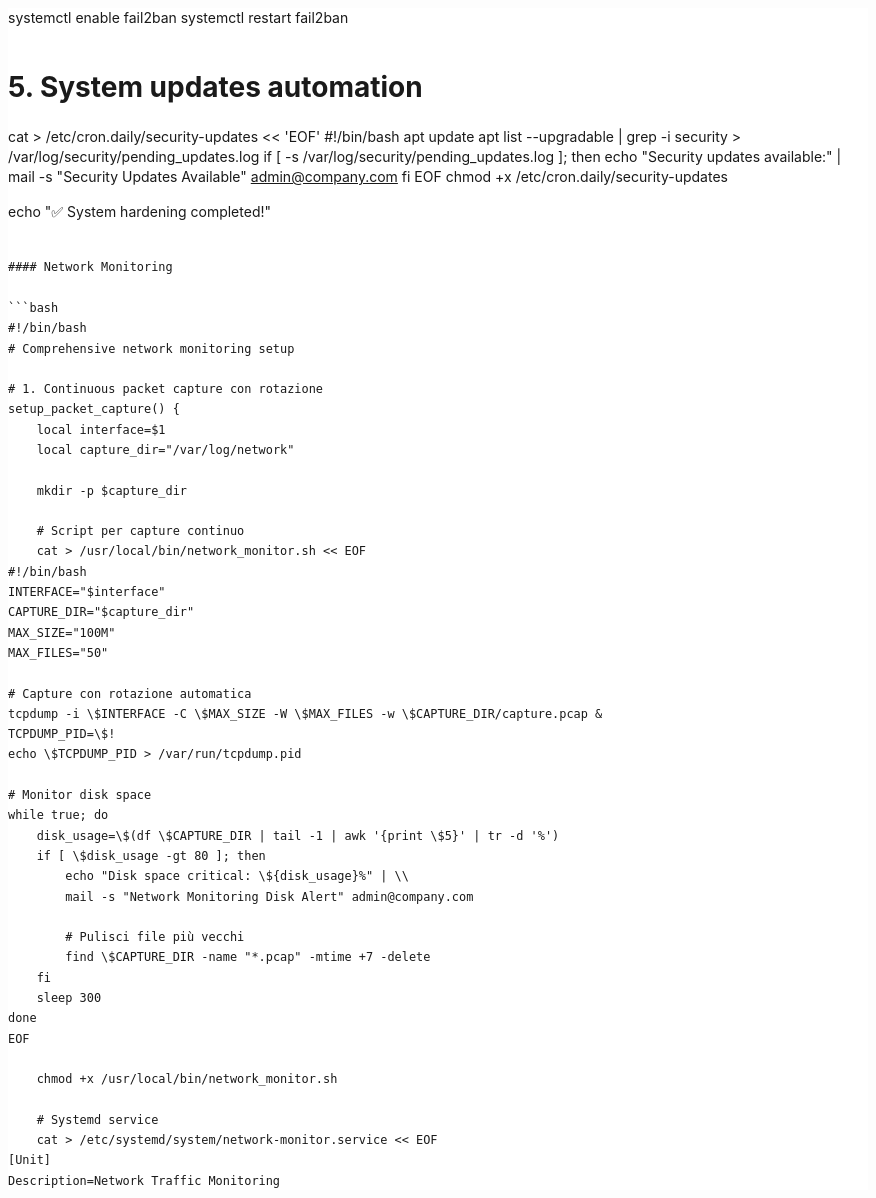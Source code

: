 systemctl enable fail2ban
systemctl restart fail2ban

# 5. System updates automation
cat > /etc/cron.daily/security-updates << 'EOF'
#!/bin/bash
apt update
apt list --upgradable | grep -i security > /var/log/security/pending_updates.log
if [ -s /var/log/security/pending_updates.log ]; then
    echo "Security updates available:" | mail -s "Security Updates Available" admin@company.com
fi
EOF
chmod +x /etc/cron.daily/security-updates

echo "✅ System hardening completed!"
```

#### Network Monitoring

```bash
#!/bin/bash
# Comprehensive network monitoring setup

# 1. Continuous packet capture con rotazione
setup_packet_capture() {
    local interface=$1
    local capture_dir="/var/log/network"
    
    mkdir -p $capture_dir
    
    # Script per capture continuo
    cat > /usr/local/bin/network_monitor.sh << EOF
#!/bin/bash
INTERFACE="$interface"
CAPTURE_DIR="$capture_dir"
MAX_SIZE="100M"
MAX_FILES="50"

# Capture con rotazione automatica
tcpdump -i \$INTERFACE -C \$MAX_SIZE -W \$MAX_FILES -w \$CAPTURE_DIR/capture.pcap &
TCPDUMP_PID=\$!
echo \$TCPDUMP_PID > /var/run/tcpdump.pid

# Monitor disk space
while true; do
    disk_usage=\$(df \$CAPTURE_DIR | tail -1 | awk '{print \$5}' | tr -d '%')
    if [ \$disk_usage -gt 80 ]; then
        echo "Disk space critical: \${disk_usage}%" | \\
        mail -s "Network Monitoring Disk Alert" admin@company.com
        
        # Pulisci file più vecchi
        find \$CAPTURE_DIR -name "*.pcap" -mtime +7 -delete
    fi
    sleep 300
done
EOF
    
    chmod +x /usr/local/bin/network_monitor.sh
    
    # Systemd service
    cat > /etc/systemd/system/network-monitor.service << EOF
[Unit]
Description=Network Traffic Monitoring
```